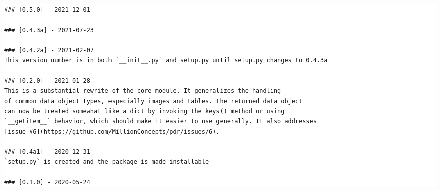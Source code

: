    ```
### [0.5.0] - 2021-12-01

### [0.4.3a] - 2021-07-23

### [0.4.2a] - 2021-02-07
This version number is in both `__init__.py` and setup.py until setup.py changes to 0.4.3a

### [0.2.0] - 2021-01-28
This is a substantial rewrite of the core module. It generalizes the handling 
of common data object types, especially images and tables. The returned data object 
can now be treated somewhat like a dict by invoking the keys() method or using
`__getitem__` behavior, which should make it easier to use generally. It also addresses 
[issue #6](https://github.com/MillionConcepts/pdr/issues/6).

### [0.4a1] - 2020-12-31
`setup.py` is created and the package is made installable

### [0.1.0] - 2020-05-24
